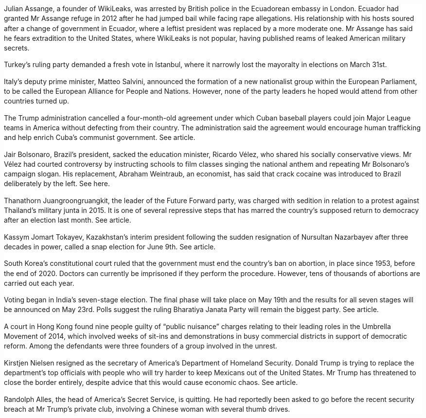 Julian Assange, a founder of WikiLeaks, was arrested by British police in the Ecuadorean embassy in London. Ecuador had granted Mr Assange refuge in 2012 after he had jumped bail while facing rape allegations. His relationship with his hosts soured after a change of government in Ecuador, where a leftist president was replaced by a more moderate one. Mr Assange has said he fears extradition to the United States, where WikiLeaks is not popular, having published reams of leaked American military secrets. 

Turkey’s ruling party demanded a fresh vote in Istanbul, where it narrowly lost the mayoralty in elections on March 31st. 

Italy’s deputy prime minister, Matteo Salvini, announced the formation of a new nationalist group within the European Parliament, to be called the European Alliance for People and Nations. However, none of the party leaders he hoped would attend from other countries turned up. 

The Trump administration cancelled a four-month-old agreement under which Cuban baseball players could join Major League teams in America without defecting from their country. The administration said the agreement would encourage human trafficking and help enrich Cuba’s communist government. See article.  

Jair Bolsonaro, Brazil’s president, sacked the education minister, Ricardo Vélez, who shared his socially conservative views. Mr Vélez had courted controversy by instructing schools to film classes singing the national anthem and repeating Mr Bolsonaro’s campaign slogan. His replacement, Abraham Weintraub, an economist, has said that crack cocaine was introduced to Brazil deliberately by the left. See here.  

Thanathorn Juangroongruangkit, the leader of the Future Forward party, was charged with sedition in relation to a protest against Thailand’s military junta in 2015. It is one of several repressive steps that has marred the country’s supposed return to democracy after an election last month. See article.  

Kassym Jomart Tokayev, Kazakhstan’s interim president following the sudden resignation of Nursultan Nazarbayev after three decades in power, called a snap election for June 9th. See article.  

South Korea’s constitutional court ruled that the government must end the country’s ban on abortion, in place since 1953, before the end of 2020. Doctors can currently be imprisoned if they perform the procedure. However, tens of thousands of abortions are carried out each year. 

Voting began in India’s seven-stage election. The final phase will take place on May 19th and the results for all seven stages will be announced on May 23rd. Polls suggest the ruling Bharatiya Janata Party will remain the biggest party. See article.  

A court in Hong Kong found nine people guilty of “public nuisance” charges relating to their leading roles in the Umbrella Movement of 2014, which involved weeks of sit-ins and demonstrations in busy commercial districts in support of democratic reform. Among the defendants were three founders of a group involved in the unrest.  

Kirstjen Nielsen resigned as the secretary of America’s Department of Homeland Security. Donald Trump is trying to replace the department’s top officials with people who will try harder to keep Mexicans out of the United States. Mr Trump has threatened to close the border entirely, despite advice that this would cause economic chaos. See article.  

Randolph Alles, the head of America’s Secret Service, is quitting. He had reportedly been asked to go before the recent security breach at Mr Trump’s private club, involving a Chinese woman with several thumb drives. 
